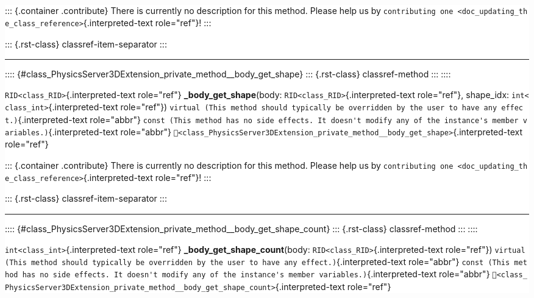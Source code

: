 ::: {.container .contribute}
There is currently no description for this method. Please help us by
`contributing one <doc_updating_the_class_reference>`{.interpreted-text
role="ref"}!
:::

::: {.rst-class}
classref-item-separator
:::

------------------------------------------------------------------------

:::: {#class_PhysicsServer3DExtension_private_method__body_get_shape}
::: {.rst-class}
classref-method
:::
::::

`RID<class_RID>`{.interpreted-text role="ref"}
**\_body_get_shape**(body: `RID<class_RID>`{.interpreted-text
role="ref"}, shape_idx: `int<class_int>`{.interpreted-text role="ref"})
`virtual (This method should typically be overridden by the user to have any effect.)`{.interpreted-text
role="abbr"}
`const (This method has no side effects. It doesn't modify any of the instance's member variables.)`{.interpreted-text
role="abbr"}
`🔗<class_PhysicsServer3DExtension_private_method__body_get_shape>`{.interpreted-text
role="ref"}

::: {.container .contribute}
There is currently no description for this method. Please help us by
`contributing one <doc_updating_the_class_reference>`{.interpreted-text
role="ref"}!
:::

::: {.rst-class}
classref-item-separator
:::

------------------------------------------------------------------------

:::: {#class_PhysicsServer3DExtension_private_method__body_get_shape_count}
::: {.rst-class}
classref-method
:::
::::

`int<class_int>`{.interpreted-text role="ref"}
**\_body_get_shape_count**(body: `RID<class_RID>`{.interpreted-text
role="ref"})
`virtual (This method should typically be overridden by the user to have any effect.)`{.interpreted-text
role="abbr"}
`const (This method has no side effects. It doesn't modify any of the instance's member variables.)`{.interpreted-text
role="abbr"}
`🔗<class_PhysicsServer3DExtension_private_method__body_get_shape_count>`{.interpreted-text
role="ref"}

